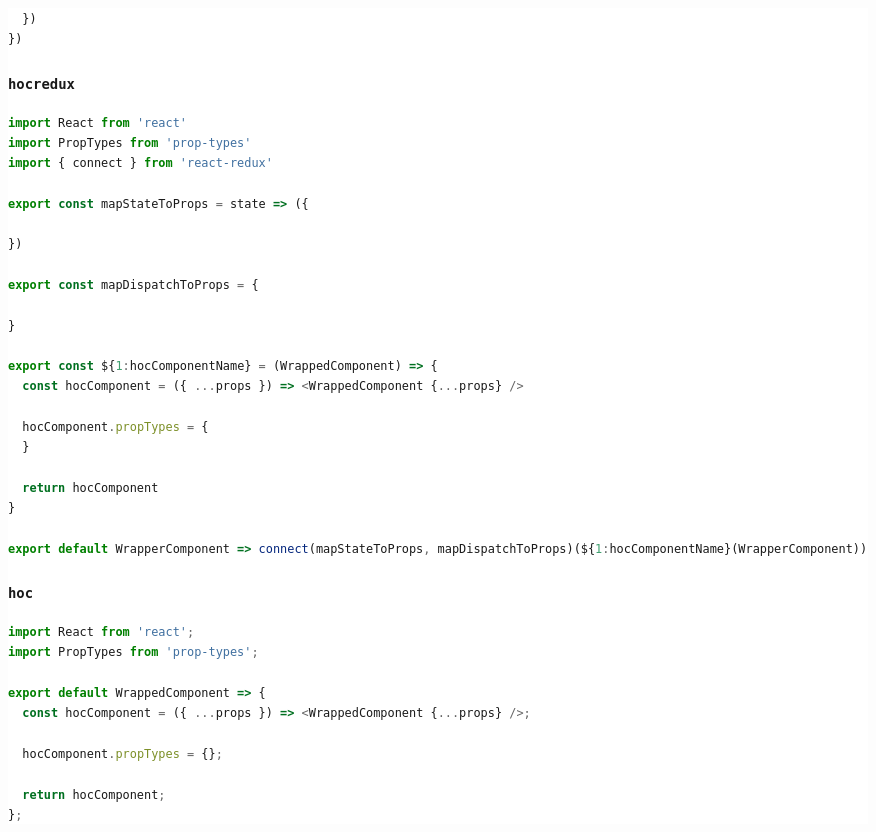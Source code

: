 ```javascript
  })
})
```

### `hocredux`

```javascript
import React from 'react'
import PropTypes from 'prop-types'
import { connect } from 'react-redux'

export const mapStateToProps = state => ({

})

export const mapDispatchToProps = {

}

export const ${1:hocComponentName} = (WrappedComponent) => {
  const hocComponent = ({ ...props }) => <WrappedComponent {...props} />

  hocComponent.propTypes = {
  }

  return hocComponent
}

export default WrapperComponent => connect(mapStateToProps, mapDispatchToProps)(${1:hocComponentName}(WrapperComponent))
```

### `hoc`

```javascript
import React from 'react';
import PropTypes from 'prop-types';

export default WrappedComponent => {
  const hocComponent = ({ ...props }) => <WrappedComponent {...props} />;

  hocComponent.propTypes = {};

  return hocComponent;
};
```
